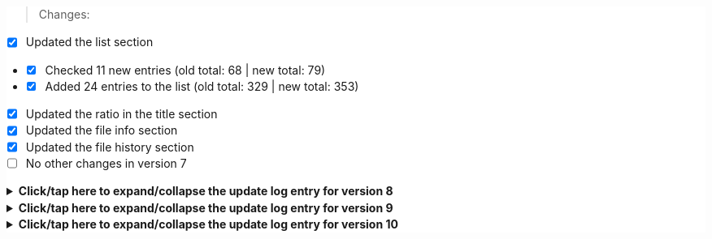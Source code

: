 > Changes:

- [x] Updated the list section
- - [x] Checked 11 new entries (old total: 68 | new total: 79)
- - [x] Added 24 entries to the list (old total: 329 | new total: 353)
- [x] Updated the ratio in the title section
- [x] Updated the file info section
- [x] Updated the file history section
- [ ] No other changes in version 7

</details> 

<details><summary><b lang="en">Click/tap here to expand/collapse the update log entry for version 8</b></summary></details> 

<details><summary><b lang="en">Click/tap here to expand/collapse the update log entry for version 9</b></summary></details> 

<details><summary><b lang="en">Click/tap here to expand/collapse the update log entry for version 10</b></summary>

**Version 10 (2022, Monday, August 29th at 8:35 pm PST)**

***This release was made by [`@seanpm2001`](https://github.com/seanpm2001/)***
